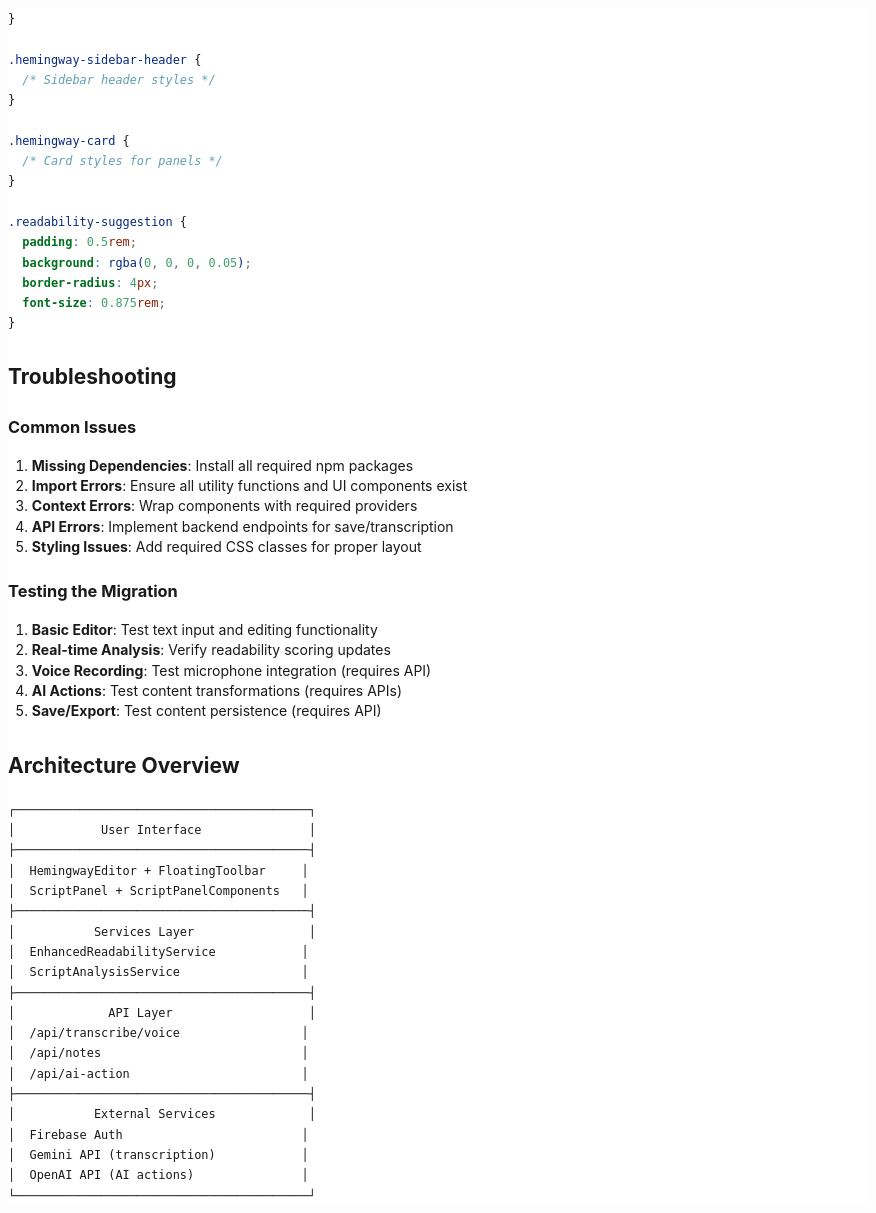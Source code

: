 ```css
}

.hemingway-sidebar-header {
  /* Sidebar header styles */
}

.hemingway-card {
  /* Card styles for panels */
}

.readability-suggestion {
  padding: 0.5rem;
  background: rgba(0, 0, 0, 0.05);
  border-radius: 4px;
  font-size: 0.875rem;
}
```

## Troubleshooting

### Common Issues

1. **Missing Dependencies**: Install all required npm packages
2. **Import Errors**: Ensure all utility functions and UI components exist
3. **Context Errors**: Wrap components with required providers
4. **API Errors**: Implement backend endpoints for save/transcription
5. **Styling Issues**: Add required CSS classes for proper layout

### Testing the Migration

1. **Basic Editor**: Test text input and editing functionality
2. **Real-time Analysis**: Verify readability scoring updates
3. **Voice Recording**: Test microphone integration (requires API)
4. **AI Actions**: Test content transformations (requires APIs)
5. **Save/Export**: Test content persistence (requires API)

## Architecture Overview

```
┌─────────────────────────────────────────┐
│            User Interface               │
├─────────────────────────────────────────┤
│  HemingwayEditor + FloatingToolbar     │
│  ScriptPanel + ScriptPanelComponents   │
├─────────────────────────────────────────┤
│           Services Layer                │
│  EnhancedReadabilityService            │
│  ScriptAnalysisService                 │
├─────────────────────────────────────────┤
│             API Layer                   │
│  /api/transcribe/voice                 │
│  /api/notes                            │
│  /api/ai-action                        │
├─────────────────────────────────────────┤
│           External Services             │
│  Firebase Auth                         │
│  Gemini API (transcription)            │
│  OpenAI API (AI actions)               │
└─────────────────────────────────────────┘
```
